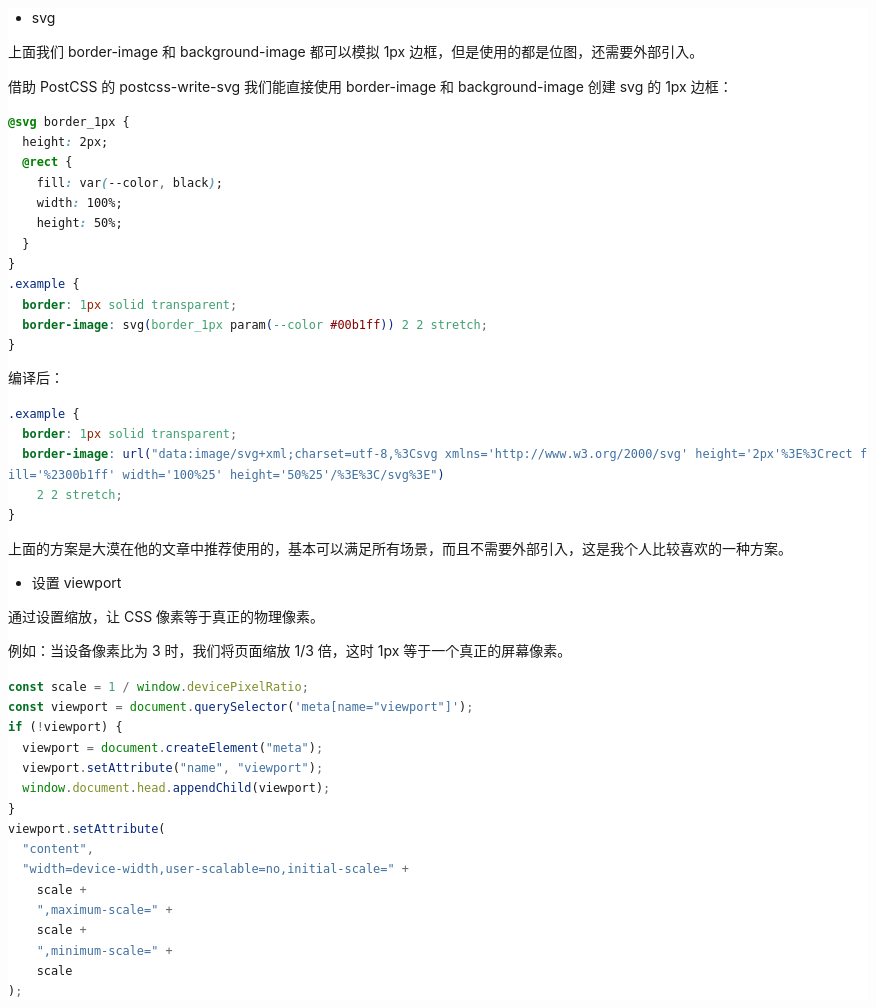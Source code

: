   - svg

  上面我们 border-image 和 background-image 都可以模拟 1px 边框，但是使用的都是位图，还需要外部引入。

  借助 PostCSS 的 postcss-write-svg 我们能直接使用 border-image 和 background-image 创建 svg 的 1px 边框：

  ```css
  @svg border_1px {
    height: 2px;
    @rect {
      fill: var(--color, black);
      width: 100%;
      height: 50%;
    }
  }
  .example {
    border: 1px solid transparent;
    border-image: svg(border_1px param(--color #00b1ff)) 2 2 stretch;
  }
  ```

  编译后：

  ```css
  .example {
    border: 1px solid transparent;
    border-image: url("data:image/svg+xml;charset=utf-8,%3Csvg xmlns='http://www.w3.org/2000/svg' height='2px'%3E%3Crect fill='%2300b1ff' width='100%25' height='50%25'/%3E%3C/svg%3E")
      2 2 stretch;
  }
  ```

  上面的方案是大漠在他的文章中推荐使用的，基本可以满足所有场景，而且不需要外部引入，这是我个人比较喜欢的一种方案。

  - 设置 viewport

  通过设置缩放，让 CSS 像素等于真正的物理像素。

  例如：当设备像素比为 3 时，我们将页面缩放 1/3 倍，这时 1px 等于一个真正的屏幕像素。

  ```javascript
  const scale = 1 / window.devicePixelRatio;
  const viewport = document.querySelector('meta[name="viewport"]');
  if (!viewport) {
    viewport = document.createElement("meta");
    viewport.setAttribute("name", "viewport");
    window.document.head.appendChild(viewport);
  }
  viewport.setAttribute(
    "content",
    "width=device-width,user-scalable=no,initial-scale=" +
      scale +
      ",maximum-scale=" +
      scale +
      ",minimum-scale=" +
      scale
  );
  ```
